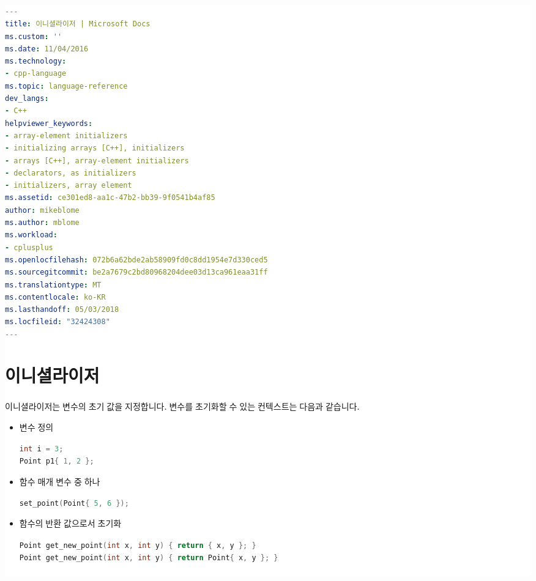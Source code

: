 ```yaml
---
title: 이니셜라이저 | Microsoft Docs
ms.custom: ''
ms.date: 11/04/2016
ms.technology:
- cpp-language
ms.topic: language-reference
dev_langs:
- C++
helpviewer_keywords:
- array-element initializers
- initializing arrays [C++], initializers
- arrays [C++], array-element initializers
- declarators, as initializers
- initializers, array element
ms.assetid: ce301ed8-aa1c-47b2-bb39-9f0541b4af85
author: mikeblome
ms.author: mblome
ms.workload:
- cplusplus
ms.openlocfilehash: 072b6a62bde2ab58909fd0c8dd1954e7d330ced5
ms.sourcegitcommit: be2a7679c2bd80968204dee03d13ca961eaa31ff
ms.translationtype: MT
ms.contentlocale: ko-KR
ms.lasthandoff: 05/03/2018
ms.locfileid: "32424308"
---
```

# <a name="initializers"></a>이니셜라이저
이니셜라이저는 변수의 초기 값을 지정합니다. 변수를 초기화할 수 있는 컨텍스트는 다음과 같습니다.  
  
-   변수 정의  
  
    ```cpp  
    int i = 3;  
    Point p1{ 1, 2 };  
    ```  
  
-   함수 매개 변수 중 하나  
  
    ```cpp  
    set_point(Point{ 5, 6 });  
    ```  
  
-   함수의 반환 값으로서 초기화  
  
    ```cpp  
    Point get_new_point(int x, int y) { return { x, y }; }  
    Point get_new_point(int x, int y) { return Point{ x, y }; }  
  
    ```  
  